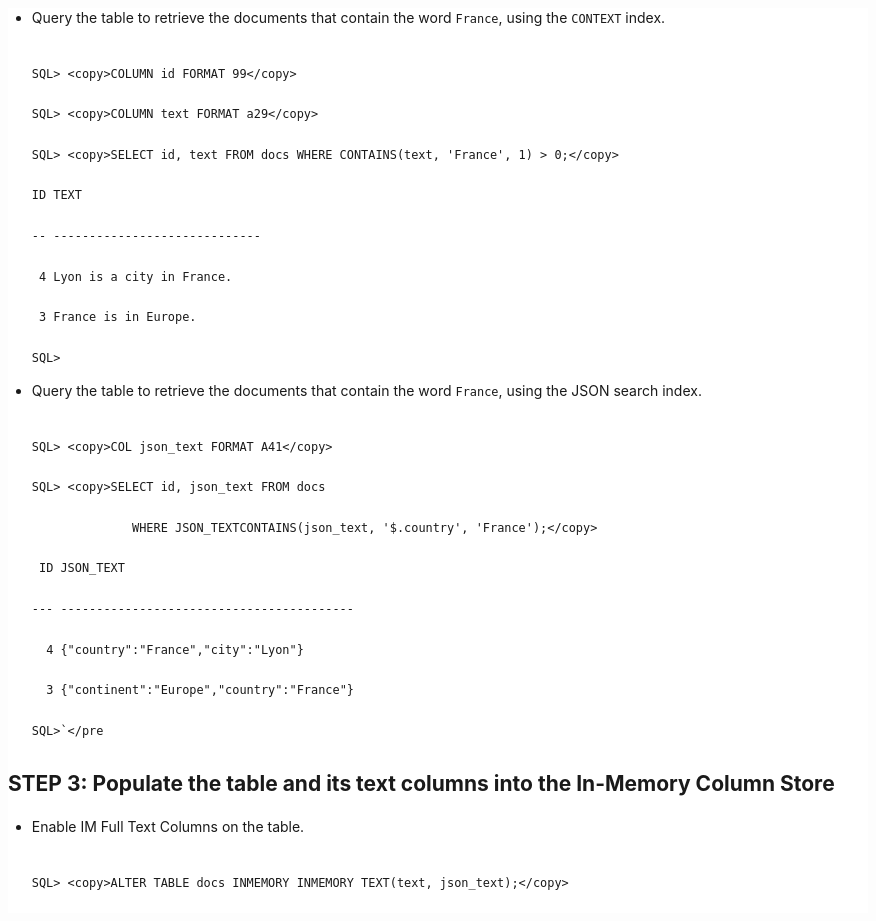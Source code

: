 - Query the table to retrieve the documents that contain the word `France`, using the `CONTEXT` index.

  
  ```
  
  SQL> <copy>COLUMN id FORMAT 99</copy>
  
  SQL> <copy>COLUMN text FORMAT a29</copy>
  
  SQL> <copy>SELECT id, text FROM docs WHERE CONTAINS(text, 'France', 1) > 0;</copy>
  
  ID TEXT
  
  -- -----------------------------
  
   4 Lyon is a city in France.
  
   3 France is in Europe.
  
  SQL>
  
  ```

- Query the table to retrieve the documents that contain the word `France`, using the JSON search index.

  
  ```
  
  SQL> <copy>COL json_text FORMAT A41</copy>
  
  SQL> <copy>SELECT id, json_text FROM docs 
  
                WHERE JSON_TEXTCONTAINS(json_text, '$.country', 'France');</copy>
  
   ID JSON_TEXT
  
  --- -----------------------------------------
  
    4 {"country":"France","city":"Lyon"}
  
    3 {"continent":"Europe","country":"France"}
  
  SQL>`</pre

## **STEP 3:** Populate the table and its text columns into the In-Memory Column Store

- Enable IM Full Text Columns on the table.

  
  ```
  
  SQL> <copy>ALTER TABLE docs INMEMORY INMEMORY TEXT(text, json_text);</copy>
  